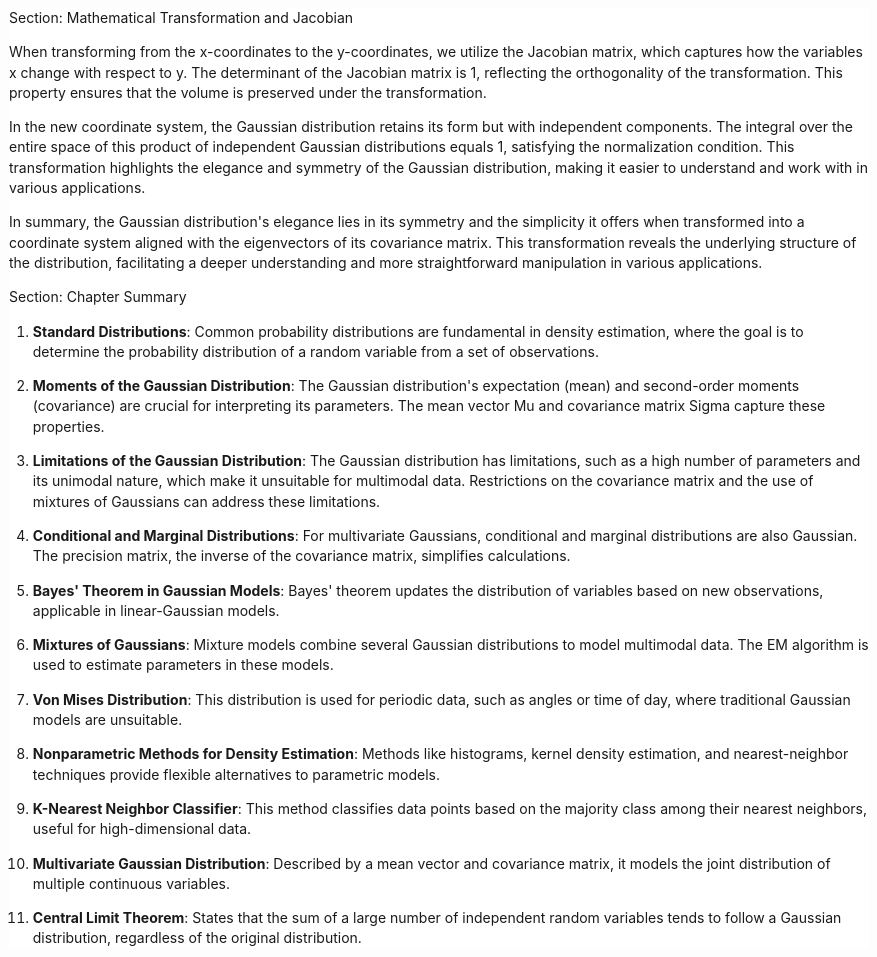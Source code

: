 Section: Mathematical Transformation and Jacobian

When transforming from the x-coordinates to the y-coordinates, we utilize the Jacobian matrix, which captures how the variables x change with respect to y. The determinant of the Jacobian matrix is 1, reflecting the orthogonality of the transformation. This property ensures that the volume is preserved under the transformation.

In the new coordinate system, the Gaussian distribution retains its form but with independent components. The integral over the entire space of this product of independent Gaussian distributions equals 1, satisfying the normalization condition. This transformation highlights the elegance and symmetry of the Gaussian distribution, making it easier to understand and work with in various applications.

In summary, the Gaussian distribution's elegance lies in its symmetry and the simplicity it offers when transformed into a coordinate system aligned with the eigenvectors of its covariance matrix. This transformation reveals the underlying structure of the distribution, facilitating a deeper understanding and more straightforward manipulation in various applications.

Section: Chapter Summary

1. **Standard Distributions**: Common probability distributions are fundamental in density estimation, where the goal is to determine the probability distribution of a random variable from a set of observations.

2. **Moments of the Gaussian Distribution**: The Gaussian distribution's expectation (mean) and second-order moments (covariance) are crucial for interpreting its parameters. The mean vector Mu and covariance matrix Sigma capture these properties.

3. **Limitations of the Gaussian Distribution**: The Gaussian distribution has limitations, such as a high number of parameters and its unimodal nature, which make it unsuitable for multimodal data. Restrictions on the covariance matrix and the use of mixtures of Gaussians can address these limitations.

4. **Conditional and Marginal Distributions**: For multivariate Gaussians, conditional and marginal distributions are also Gaussian. The precision matrix, the inverse of the covariance matrix, simplifies calculations.

5. **Bayes' Theorem in Gaussian Models**: Bayes' theorem updates the distribution of variables based on new observations, applicable in linear-Gaussian models.

6. **Mixtures of Gaussians**: Mixture models combine several Gaussian distributions to model multimodal data. The EM algorithm is used to estimate parameters in these models.

7. **Von Mises Distribution**: This distribution is used for periodic data, such as angles or time of day, where traditional Gaussian models are unsuitable.

8. **Nonparametric Methods for Density Estimation**: Methods like histograms, kernel density estimation, and nearest-neighbor techniques provide flexible alternatives to parametric models.

9. **K-Nearest Neighbor Classifier**: This method classifies data points based on the majority class among their nearest neighbors, useful for high-dimensional data.

10. **Multivariate Gaussian Distribution**: Described by a mean vector and covariance matrix, it models the joint distribution of multiple continuous variables.

11. **Central Limit Theorem**: States that the sum of a large number of independent random variables tends to follow a Gaussian distribution, regardless of the original distribution.
